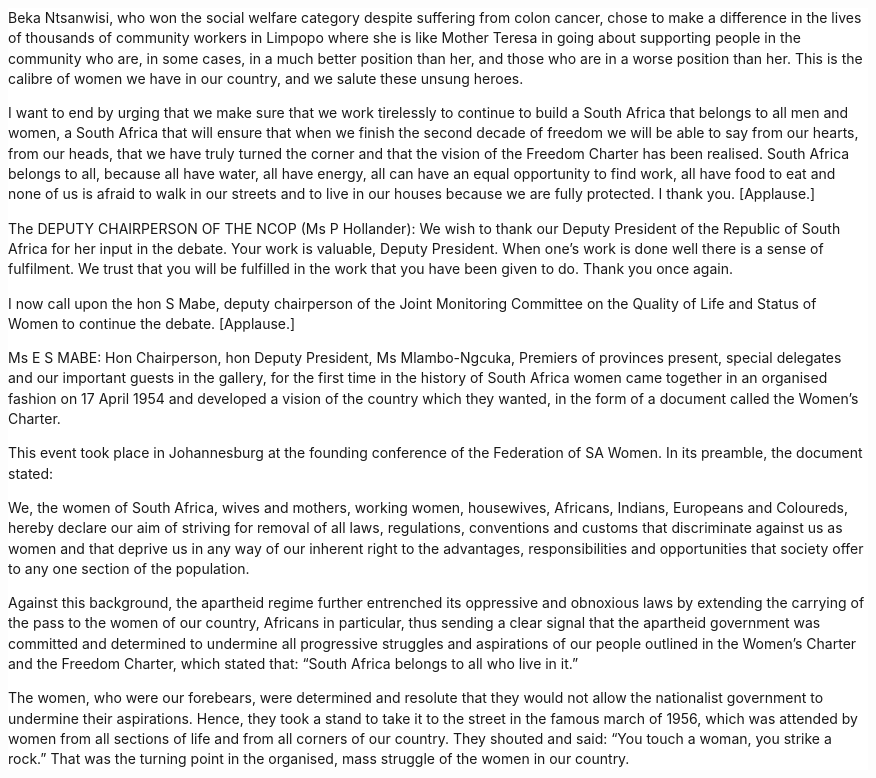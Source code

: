 Beka Ntsanwisi, who won the social welfare category despite suffering from
colon cancer, chose to make a difference in the lives of thousands of
community workers in Limpopo where she is like Mother Teresa in going about
supporting people in the community who are, in some cases, in a much better
position than her, and those who are in a worse position than her. This is
the calibre of women we have in our country, and we salute these unsung
heroes.

I want to end by urging that we make sure that we work tirelessly to
continue to build a South Africa that belongs to all men and women, a South
Africa that will ensure that when we finish the second decade of freedom we
will be able to say from our hearts, from our heads, that we have truly
turned the corner and that the vision of the Freedom Charter has been
realised. South Africa belongs to all, because all have water, all have
energy, all can have an equal opportunity to find work, all have food to
eat and none of us is afraid to walk in our streets and to live in our
houses because we are fully protected. I thank you. [Applause.]

The DEPUTY CHAIRPERSON OF THE NCOP (Ms P Hollander): We wish to thank our
Deputy President of the Republic of South Africa for her input in the
debate. Your work is valuable, Deputy President. When one’s work is done
well there is a sense of fulfilment. We trust that you will be fulfilled in
the work that you have been given to do. Thank you once again.

I now call upon the hon S Mabe, deputy chairperson of the Joint Monitoring
Committee on the Quality of Life and Status of Women to continue the
debate. [Applause.]

Ms E S MABE: Hon Chairperson, hon Deputy President, Ms Mlambo-Ngcuka,
Premiers of provinces present, special delegates and our important guests
in the gallery, for the first time in the history of South Africa women
came together in an organised fashion on 17 April 1954 and developed a
vision of the country which they wanted, in the form of a document called
the Women’s Charter.

This event took place in Johannesburg at the founding conference of the
Federation of SA Women. In its preamble, the document stated:


  We, the women of South Africa, wives and mothers, working women,
  housewives, Africans, Indians, Europeans and Coloureds, hereby declare our
  aim of striving for removal of all laws, regulations, conventions and
  customs that discriminate against us as women and that deprive us in any
  way of our inherent right to the advantages, responsibilities and
  opportunities that society offer to any one section of the population.

Against this background, the apartheid regime further entrenched its
oppressive and obnoxious laws by extending the carrying of the pass to the
women of our country, Africans in particular, thus sending a clear signal
that the apartheid government was committed and determined to undermine all
progressive struggles and aspirations of our people outlined in the Women’s
Charter and the Freedom Charter, which stated that: “South Africa belongs
to all who live in it.”

The women, who were our forebears, were determined and resolute that they
would not allow the nationalist government to undermine their aspirations.
Hence, they took a stand to take it to the street in the famous march of
1956, which was attended by women from all sections of life and from all
corners of our country. They shouted and said: “You touch a woman, you
strike a rock.” That was the turning point in the organised, mass struggle
of the women in our country.
